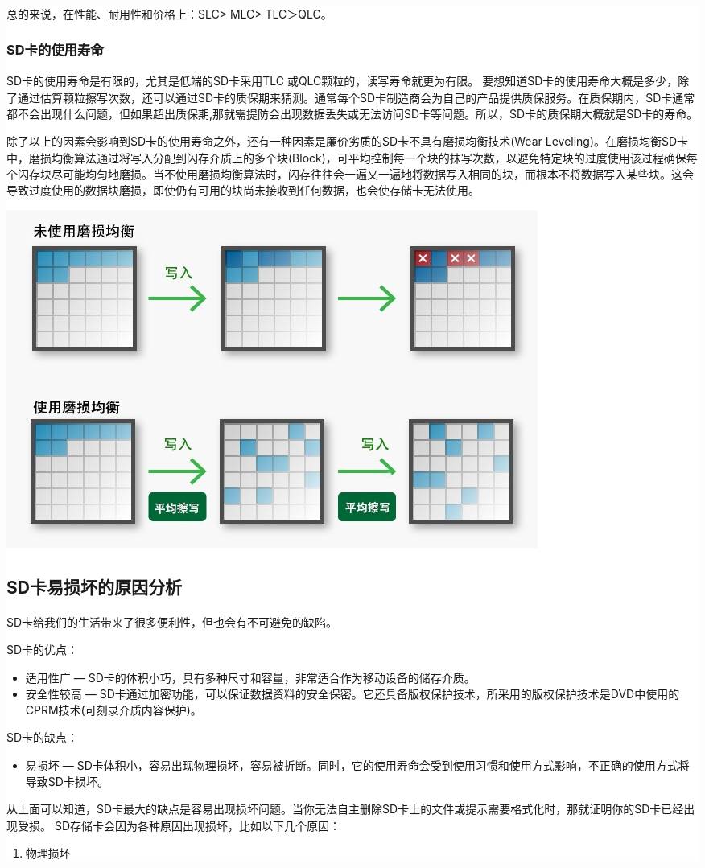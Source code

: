 总的来说，在性能、耐用性和价格上：SLC> MLC> TLC＞QLC。

### SD卡的使用寿命

SD卡的使用寿命是有限的，尤其是低端的SD卡采用TLC 或QLC颗粒的，读写寿命就更为有限。
要想知道SD卡的使用寿命大概是多少，除了通过估算颗粒擦写次数，还可以通过SD卡的质保期来猜测。通常每个SD卡制造商会为自己的产品提供质保服务。在质保期内，SD卡通常都不会出现什么问题，但如果超出质保期,那就需提防会出现数据丢失或无法访问SD卡等问题。所以，SD卡的质保期大概就是SD卡的寿命。

除了以上的因素会影响到SD卡的使用寿命之外，还有一种因素是廉价劣质的SD卡不具有磨损均衡技术(Wear Leveling)。在磨损均衡SD卡中，磨损均衡算法通过将写入分配到闪存介质上的多个块(Block)，可平均控制每一个块的抹写次数，以避免特定块的过度使用该过程确保每个闪存块尽可能均匀地磨损。当不使用磨损均衡算法时，闪存往往会一遍又一遍地将数据写入相同的块，而根本不将数据写入某些块。这会导致过度使用的数据块磨损，即使仍有可用的块尚未接收到任何数据，也会使存储卡无法使用。


![DShanMCU-Mio_esp-idf_chapter7-1_images_007](_images/chapter7_images/DShanMCU-Mio_esp-idf_chapter7-1_images_007.jpg)


## SD卡易损坏的原因分析

SD卡给我们的生活带来了很多便利性，但也会有不可避免的缺陷。

SD卡的优点：

- 适用性广 — SD卡的体积小巧，具有多种尺寸和容量，非常适合作为移动设备的储存介质。
- 安全性较高 — SD卡通过加密功能，可以保证数据资料的安全保密。它还具备版权保护技术，所采用的版权保护技术是DVD中使用的CPRM技术(可刻录介质内容保护)。

SD卡的缺点：

- 易损坏 — SD卡体积小，容易出现物理损坏，容易被折断。同时，它的使用寿命会受到使用习惯和使用方式影响，不正确的使用方式将导致SD卡损坏。


从上面可以知道，SD卡最大的缺点是容易出现损坏问题。当你无法自主删除SD卡上的文件或提示需要格式化时，那就证明你的SD卡已经出现受损。
SD存储卡会因为各种原因出现损坏，比如以下几个原因：

1. 物理损坏
